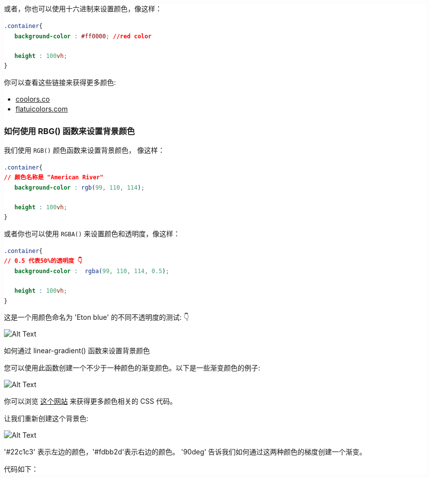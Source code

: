 或者，你也可以使用十六进制来设置颜色，像这样：

```css
.container{
   background-color : #ff0000; //red color

   height : 100vh;
}
```

你可以查看这些链接来获得更多颜色:

-   [coolors.co](https://coolors.co/)
-   [flatuicolors.com](https://flatuicolors.com/)

### 如何使用 RBG() 函数来设置背景颜色

我们使用 `RGB()` 颜色函数来设置背景颜色， 像这样：

```css
.container{
// 颜色名称是 "American River"
   background-color : rgb(99, 110, 114);

   height : 100vh;
}
```

或者你也可以使用 `RGBA()` 来设置颜色和透明度，像这样：

```css
.container{
// 0.5 代表50%的透明度 👇 
   background-color :  rgba(99, 110, 114, 0.5);

   height : 100vh;
}
```

这是一个用颜色命名为 'Eton blue' 的不同不透明度的测试: 👇

![Alt Text](https://dev-to-uploads.s3.amazonaws.com/uploads/articles/yzc82sudq8es7ocok12g.png)

如何通过 linear-gradient() 函数来设置背景颜色

您可以使用此函数创建一个不少于一种颜色的渐变颜色。以下是一些渐变颜色的例子:

![Alt Text](https://dev-to-uploads.s3.amazonaws.com/uploads/articles/f0j3e3r6kobycowckdxg.png)

你可以浏览 [这个网站](https://uigradients.com/#Summer) 来获得更多颜色相关的 CSS 代码。

让我们重新创建这个背景色:
 
![Alt Text](https://dev-to-uploads.s3.amazonaws.com/uploads/articles/jkf21o97m7gqzpme810k.png)

'#22c1c3' 表示左边的颜色，'#fdbb2d'表示右边的颜色。 '90deg' 告诉我们如何通过这两种颜色的梯度创建一个渐变。

代码如下：
